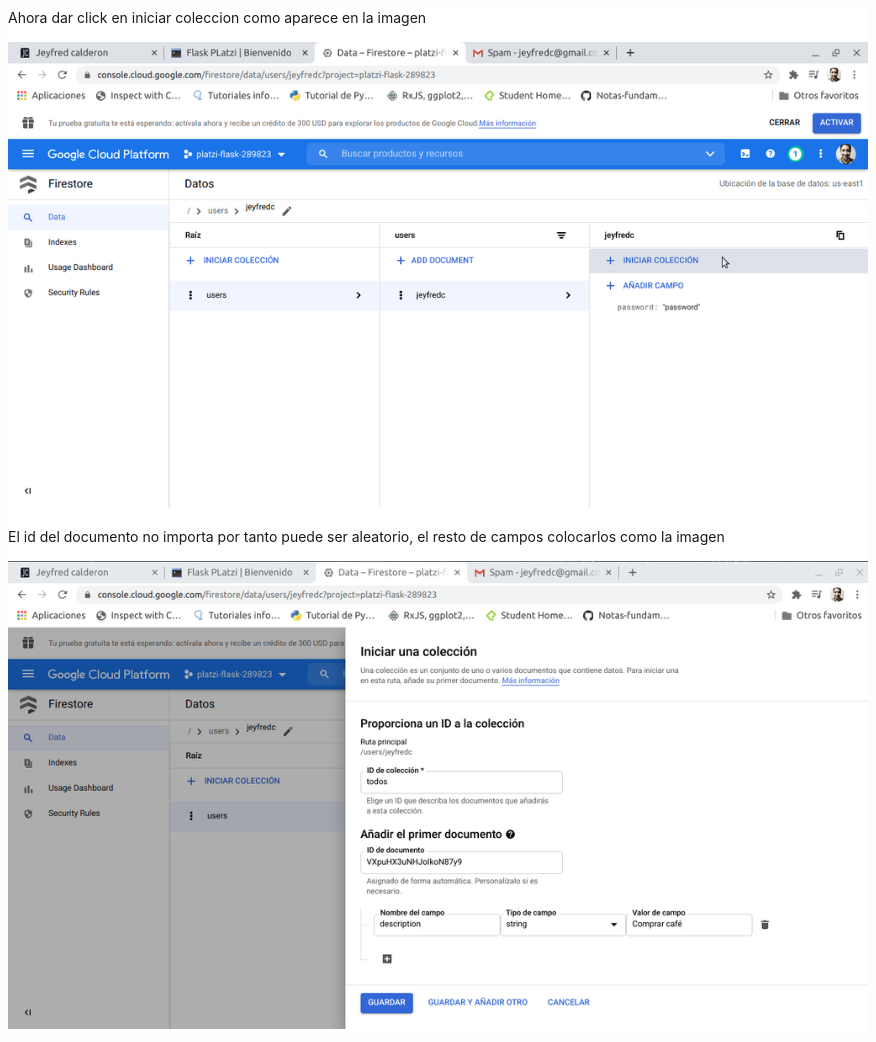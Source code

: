 Ahora dar click en iniciar coleccion como aparece en la imagen 

![assets/38.png](assets/38.png)

El id del documento no importa por tanto puede ser aleatorio, el resto de campos colocarlos como la imagen

![assets/39.png](assets/39.png)
